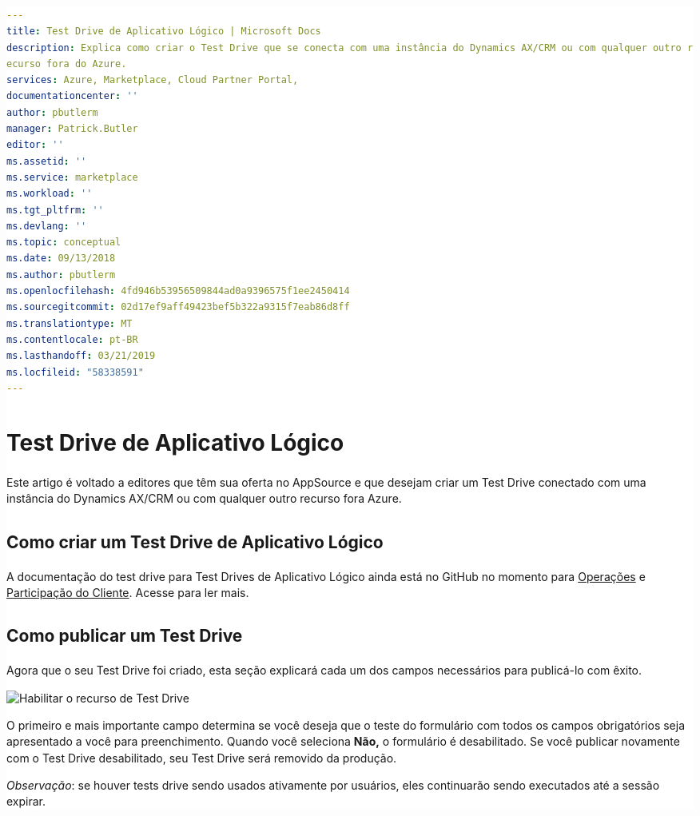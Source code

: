 ```yaml
---
title: Test Drive de Aplicativo Lógico | Microsoft Docs
description: Explica como criar o Test Drive que se conecta com uma instância do Dynamics AX/CRM ou com qualquer outro recurso fora do Azure.
services: Azure, Marketplace, Cloud Partner Portal,
documentationcenter: ''
author: pbutlerm
manager: Patrick.Butler
editor: ''
ms.assetid: ''
ms.service: marketplace
ms.workload: ''
ms.tgt_pltfrm: ''
ms.devlang: ''
ms.topic: conceptual
ms.date: 09/13/2018
ms.author: pbutlerm
ms.openlocfilehash: 4fd946b53956509844ad0a9396575f1ee2450414
ms.sourcegitcommit: 02d17ef9aff49423bef5b322a9315f7eab86d8ff
ms.translationtype: MT
ms.contentlocale: pt-BR
ms.lasthandoff: 03/21/2019
ms.locfileid: "58338591"
---
```

<a name="logic-app-test-drive"></a>Test Drive de Aplicativo Lógico
====================

Este artigo é voltado a editores que têm sua oferta no AppSource e que desejam criar um Test Drive conectado com uma instância do Dynamics AX/CRM ou com qualquer outro recurso fora Azure.

<a name="how-to-build-a-logic-app-test-drive"></a>Como criar um Test Drive de Aplicativo Lógico
-----------------------------------

A documentação do test drive para Test Drives de Aplicativo Lógico ainda está no GitHub no momento para [Operações](https://github.com/Microsoft/AppSource/blob/master/Setup-your-Azure-subscription-for-Dynamics365-Operations-Test-Drives.md) e [Participação do Cliente](https://github.com/Microsoft/AppSource/wiki/Setting-up-Test-Drives-for-Dynamics-365-app). Acesse para ler mais.

<a name="how-to-publish-a-test-drive"></a>Como publicar um Test Drive
---------------------------

Agora que o seu Test Drive foi criado, esta seção explicará cada um dos campos necessários para publicá-lo com êxito.

![Habilitar o recurso de Test Drive](./media/azure-resource-manager-test-drive/howtopub1.png)

O primeiro e mais importante campo determina se você deseja que o teste do formulário com todos os campos obrigatórios seja apresentado a você para preenchimento. Quando você seleciona **Não,** o formulário é desabilitado. Se você publicar novamente com o Test Drive desabilitado, seu Test Drive será removido da produção.

*Observação*: se houver tests drive sendo usados ativamente por usuários, eles continuarão sendo executados até a sessão expirar.
